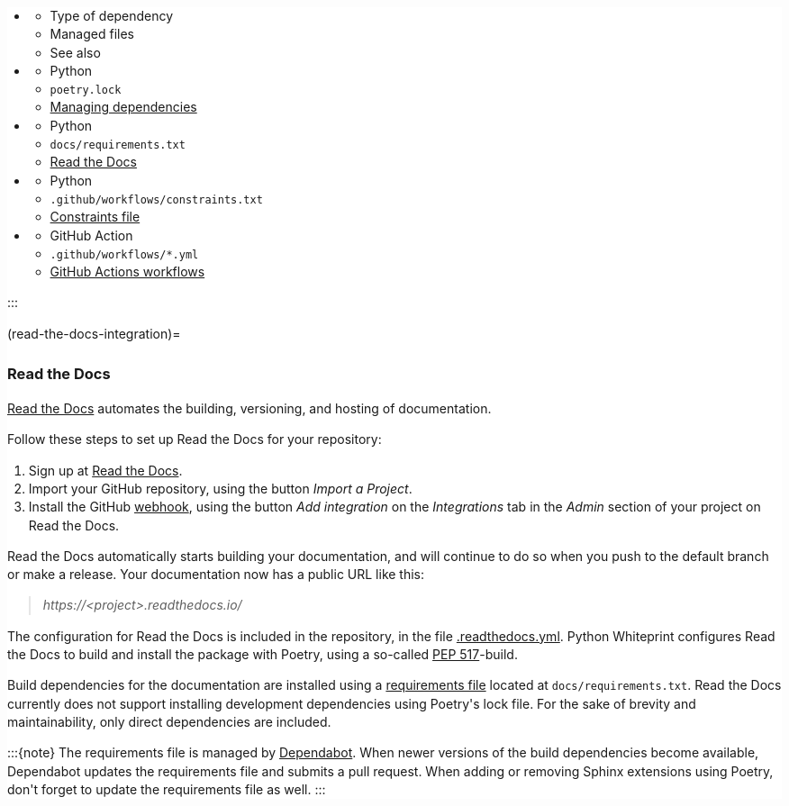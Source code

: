 - - Type of dependency
  - Managed files
  - See also
- - Python
  - `poetry.lock`
  - [Managing dependencies](managing-dependencies)
- - Python
  - `docs/requirements.txt`
  - [Read the Docs](read-the-docs-integration)
- - Python
  - `.github/workflows/constraints.txt`
  - [Constraints file](workflow-constraints)
- - GitHub Action
  - `.github/workflows/*.yml`
  - [GitHub Actions workflows](github-actions-workflows)

:::

(read-the-docs-integration)=

### Read the Docs

[Read the Docs] automates the building, versioning, and hosting of
documentation.

Follow these steps to set up Read the Docs for your repository:

1. Sign up at [Read the Docs].
2. Import your GitHub repository,
   using the button _Import a Project_.
3. Install the GitHub [webhook][readthedocs webhooks],
   using the button _Add integration_
   on the _Integrations_ tab
   in the _Admin_ section of your project
   on Read the Docs.

Read the Docs automatically starts building your documentation, and will
continue to do so when you push to the default branch or make a release. Your
documentation now has a public URL like this:

> _https://\<project>.readthedocs.io/_

The configuration for Read the Docs is included in the repository, in the file
[.readthedocs.yml]. Python Whiteprint configures Read the Docs to build and
install the package with Poetry, using a so-called [PEP 517][pep 517]-build.

Build dependencies for the documentation are installed using a [requirements
file] located at `docs/requirements.txt`. Read the Docs currently does not
support installing development dependencies using Poetry's lock file. For the
sake of brevity and maintainability, only direct dependencies are included.

:::{note}
The requirements file is managed by [Dependabot](dependabot-integration). When
newer versions of the build dependencies become available, Dependabot updates
the requirements file and submits a pull request. When adding or removing
Sphinx extensions using Poetry, don't forget to update the requirements file as
well.
:::


[pylint]: https://pylint.readthedocs.io/en/latest/
[ruff]: https://beta.ruff.rs/docs/
[Beartype]: https://beartype.readthedocs.io/en/latest/
[sphinx autoapi]: https://sphinx-autoapi.readthedocs.io/en/latest/
[reuse]: https://reuse.software
[logging]: https://docs.python.org/3/library/logging.html
[Typer]: https://typer.tiangolo.com/
[github token]: https://docs.github.com/en/authentication/keeping-your-account-and-data-secure/creating-a-personal-access-token
[rich]: https://rich.readthedocs.io/en/stable/introduction.html
[mamba user guide]: https://mamba.readthedocs.io/en/latest/user_guide/mamba.html
[python whiteprint]: https://github.com/RomainBrault/python-whiteprint
[--reuse-existing-virtualenvs]: https://nox.thea.codes/en/stable/usage.html#re-using-virtualenvs
[.gitattributes]: https://git-scm.com/book/en/Customizing-Git-Git-Attributes
[.github/dependabot.yml]: https://docs.github.com/en/github/administering-a-repository/configuration-options-for-dependency-updates
[.gitignore]: https://git-scm.com/book/en/v2/Git-Basics-Recording-Changes-to-the-Repository#_ignoring
[.readthedocs.yml]: https://docs.readthedocs.io/en/stable/config-file/v2.html
[__main__]: https://docs.python.org/3/library/__main__.html
[abstract syntax tree]: https://docs.python.org/3/library/ast.html
[actions/cache]: https://github.com/actions/cache
[actions/checkout]: https://github.com/actions/checkout
[actions/download-artifact]: https://github.com/actions/download-artifact
[actions/setup-python]: https://github.com/actions/setup-python
[actions/upload-artifact]: https://github.com/actions/upload-artifact
[autodoc]: https://www.sphinx-doc.org/en/master/usage/extensions/autodoc.html
[bandit codes]: https://bandit.readthedocs.io/en/latest/plugins/index.html#complete-test-plugin-listing
[bandit]: https://github.com/PyCQA/bandit
[bash]: https://www.gnu.org/software/bash/
[batchelder include]: https://nedbatchelder.com/blog/202008/you_should_include_your_tests_in_coverage.html
[black]: https://github.com/psf/black
[semantic versioning]: https://semver.org/
[cannon semver]: https://snarky.ca/why-i-dont-like-semver/
[check-added-large-files]: https://github.com/pre-commit/pre-commit-hooks#check-added-large-files
[check-toml]: https://github.com/pre-commit/pre-commit-hooks#check-toml
[check-yaml]: https://github.com/pre-commit/pre-commit-hooks#check-yaml
[click.testing.clirunner]: https://click.palletsprojects.com/en/7.x/testing/
[click]: https://click.palletsprojects.com/
[cobertura]: https://cobertura.github.io/cobertura/
[codecov configuration]: https://docs.codecov.io/docs/codecov-yaml
[codecov/codecov-action]: https://github.com/codecov/codecov-action
[codecov]: https://codecov.io/
[constraints file]: https://pip.pypa.io/en/stable/user_guide/#constraints-files
[contributor covenant]: https://www.contributor-covenant.org
[copier]: https://github.com/copier-org/copier
[coverage.py]: https://coverage.readthedocs.io/
[crazy-max/ghaction-github-labeler]: https://github.com/crazy-max/ghaction-github-labeler
[cupper]: https://github.com/senseyeio/cupper
[curl]: https://curl.haxx.se
[cyclomatic complexity]: https://en.wikipedia.org/wiki/Cyclomatic_complexity
[dependabot docs]: https://docs.github.com/en/github/administering-a-repository/keeping-your-dependencies-updated-automatically
[dependabot issue 4435]: https://github.com/dependabot/dependabot-core/issues/4435
[dependabot]: https://dependabot.com/
[dev-prod parity]: https://12factor.net/dev-prod-parity
[editable install]: https://pip.pypa.io/en/stable/cli/pip_install/#install-editable
[end-of-file-fixer]: https://github.com/pre-commit/pre-commit-hooks#end-of-file-fixer
[furo]: https://pradyunsg.me/furo/
[future imports]: https://docs.python.org/3/library/__future__.html
[gabor version]: https://bernat.tech/posts/version-numbers/
[git hook]: https://git-scm.com/book/en/v2/Customizing-Git-Git-Hooks
[git]: https://www.git-scm.com
[github actions artifacts]: https://help.github.com/en/actions/configuring-and-managing-workflows/persisting-workflow-data-using-artifacts
[github actions runners]: https://help.github.com/en/actions/automating-your-workflow-with-github-actions/virtual-environments-for-github-hosted-runners#supported-runners-and-hardware-resources
[github actions syntax]: https://help.github.com/en/actions/automating-your-workflow-with-github-actions/workflow-syntax-for-github-actions
[github actions]: https://github.com/features/actions
[github labeler]: https://github.com/marketplace/actions/github-labeler
[github release]: https://help.github.com/en/github/administering-a-repository/about-releases
[github renaming]: https://github.com/github/renaming
[github]: https://github.com/
[google docstring style]: https://google.github.io/styleguide/pyguide.html#38-comments-and-docstrings
[hypermodern python blog]: https://cjolowicz.github.io/posts/hypermodern-python-01-setup/
[hypermodern python chapter 1]: https://medium.com/@cjolowicz/hypermodern-python-d44485d9d769
[hypermodern python chapter 2]: https://medium.com/@cjolowicz/hypermodern-python-2-testing-ae907a920260
[hypermodern python chapter 3]: https://medium.com/@cjolowicz/hypermodern-python-3-linting-e2f15708da80
[hypermodern python chapter 4]: https://medium.com/@cjolowicz/hypermodern-python-4-typing-31bcf12314ff
[hypermodern python chapter 5]: https://medium.com/@cjolowicz/hypermodern-python-5-documentation-13219991028c
[hypermodern python chapter 6]: https://medium.com/@cjolowicz/hypermodern-python-6-ci-cd-b233accfa2f6
[hypermodern python cookiecutter]: https://github.com/cjolowicz/cookiecutter-hypermodern-python
[hypermodern python]: https://medium.com/@cjolowicz/hypermodern-python-d44485d9d769
[import hook]: https://docs.python.org/3/reference/import.html#import-hooks
[install-poetry.py]: https://raw.githubusercontent.com/python-poetry/poetry/master/install-poetry.py
[isort black profile]: https://pycqa.github.io/isort/docs/configuration/black_compatibility.html
[isort force_single_line]: https://pycqa.github.io/isort/docs/configuration/options.html#force-single-line
[isort lines_after_imports]: https://pycqa.github.io/isort/docs/configuration/options.html#lines-after-imports
[isort]: https://pycqa.github.io/isort/
[jinja]: https://palletsprojects.com/p/jinja/
[json]: https://www.json.org/
[markdown]: https://spec.commonmark.org/current/
[mccabe]: https://github.com/PyCQA/mccabe
[mit license]: https://opensource.org/licenses/MIT
[mypy configuration]: https://mypy.readthedocs.io/en/stable/config_file.html
[mypy]: http://mypy-lang.org/
[myst]: https://myst-parser.readthedocs.io/
[napoleon]: https://www.sphinx-doc.org/en/master/usage/extensions/napoleon.html
[nox-poetry]: https://nox-poetry.readthedocs.io/
[nox]: https://nox.thea.codes/
[package metadata]: https://packaging.python.org/en/latest/specifications/core-metadata/
[pep 257]: http://www.python.org/dev/peps/pep-0257/
[pep 440]: https://www.python.org/dev/peps/pep-0440/
[pep 517]: https://www.python.org/dev/peps/pep-0517/
[pep 518]: https://www.python.org/dev/peps/pep-0518/
[pep 561]: https://www.python.org/dev/peps/pep-0561/
[pep 8]: http://www.python.org/dev/peps/pep-0008/
[pep8-naming codes]: https://github.com/pycqa/pep8-naming#pep-8-naming-conventions
[pep8-naming]: https://github.com/pycqa/pep8-naming
[pip install]: https://pip.pypa.io/en/stable/reference/pip_install/
[pip]: https://pip.pypa.io/
[pipx]: https://pipxproject.github.io/pipx/
[poetry add]: https://python-poetry.org/docs/cli/#add
[poetry env]: https://python-poetry.org/docs/managing-environments/
[poetry export]: https://python-poetry.org/docs/cli/#export
[poetry install]: https://python-poetry.org/docs/cli/#install
[poetry remove]: https://python-poetry.org/docs/cli/#remove
[poetry run]: https://python-poetry.org/docs/cli/#run
[poetry show]: https://python-poetry.org/docs/cli/#show
[poetry update]: https://python-poetry.org/docs/cli/#update
[poetry version]: https://python-poetry.org/docs/cli/#version
[poetry]: https://python-poetry.org/
[pre-commit autoupdate]: https://pre-commit.com/#pre-commit-autoupdate
[pre-commit configuration]: https://pre-commit.com/#adding-pre-commit-plugins-to-your-project
[pre-commit repository-local hooks]: https://pre-commit.com/#repository-local-hooks
[pre-commit system hooks]: https://pre-commit.com/#system
[pre-commit-hooks]: https://github.com/pre-commit/pre-commit-hooks
[pre-commit]: https://pre-commit.com/
[prettier]: https://prettier.io/
[pycodestyle codes]: https://pycodestyle.pycqa.org/en/latest/intro.html#error-codes
[pycodestyle]: https://pycodestyle.pycqa.org/en/latest/
[pydocstyle codes]: http://www.pydocstyle.org/en/stable/error_codes.html
[pydocstyle]: http://www.pydocstyle.org/
[pyenv wiki]: https://github.com/pyenv/pyenv/wiki/Common-build-problems
[pyenv]: https://github.com/pyenv/pyenv
[pygments]: https://pygments.org/
[pypa/gh-action-pypi-publish]: https://github.com/pypa/gh-action-pypi-publish
[pypi]: https://pypi.org/
[pyproject.toml]: https://python-poetry.org/docs/pyproject/
[pytest layout]: https://docs.pytest.org/en/latest/explanation/goodpractices.html#choosing-a-test-layout-import-rules
[pytest]: https://docs.pytest.org/en/latest/
[python build]: https://python-poetry.org/docs/cli/#build
[python package]: https://docs.python.org/3/tutorial/modules.html#packages
[python publish]: https://python-poetry.org/docs/cli/#publish
[python website]: https://www.python.org/
[pyupgrade]: https://github.com/asottile/pyupgrade
[read the docs]: https://readthedocs.org/
[readthedocs webhooks]: https://docs.readthedocs.io/en/stable/webhooks.html
[relative imports]: https://docs.python.org/3/reference/import.html#package-relative-imports
[release drafter]: https://github.com/release-drafter/release-drafter
[release-drafter/release-drafter]: https://github.com/release-drafter/release-drafter
[requirements file]: https://pip.readthedocs.io/en/stable/user_guide/#requirements-files
[restructuredtext]: https://docutils.sourceforge.io/rst.html
[pip audit]: https://github.com/pypa/pip-audit
[salsify/action-detect-and-tag-new-version]: https://github.com/salsify/action-detect-and-tag-new-version
[schlawack semantic]: https://hynek.me/articles/semver-will-not-save-you/
[schreiner constraints]: https://iscinumpy.dev/post/bound-version-constraints/
[schreiner poetry]: https://iscinumpy.dev/post/poetry-versions/
[sphinx configuration]: https://www.sphinx-doc.org/en/master/usage/configuration.html
[sphinx-autobuild]: https://github.com/executablebooks/sphinx-autobuild
[sphinx-click]: https://sphinx-click.readthedocs.io/
[sphinx]: http://www.sphinx-doc.org/
[test fixture]: https://docs.pytest.org/en/latest/explanation/fixtures.html#about-fixtures
[testpypi]: https://test.pypi.org/
[toml]: https://github.com/toml-lang/toml
[tox]: https://tox.readthedocs.io/
[trailing-whitespace]: https://github.com/pre-commit/pre-commit-hooks#trailing-whitespace
[type annotations]: https://docs.python.org/3/library/typing.html
[typeguard]: https://github.com/agronholm/typeguard
[unix-style line endings]: https://en.wikipedia.org/wiki/Newline
[versions and constraints]: https://python-poetry.org/docs/dependency-specification/
[virtual environment]: https://docs.python.org/3/tutorial/venv.html
[virtualenv]: https://virtualenv.pypa.io/
[wheel]: https://www.python.org/dev/peps/pep-0427/
[xdoctest]: https://github.com/Erotemic/xdoctest
[yaml]: https://yaml.org/